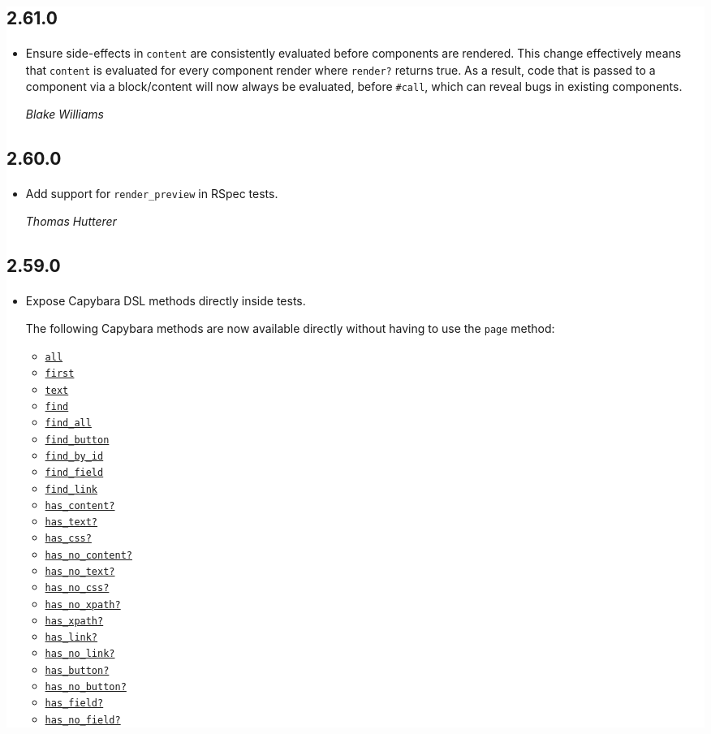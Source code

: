 ## 2.61.0

* Ensure side-effects in `content` are consistently evaluated before components are rendered. This change effectively means that `content` is evaluated for every component render where `render?` returns true. As a result, code that is passed to a component via a block/content will now always be evaluated, before `#call`, which can reveal bugs in existing components.

    *Blake Williams*

## 2.60.0

* Add support for `render_preview` in RSpec tests.

    *Thomas Hutterer*

## 2.59.0

* Expose Capybara DSL methods directly inside tests.

    The following Capybara methods are now available directly without having to use the `page` method:

  * [`all`](https://rubydoc.info/github/teamcapybara/capybara/Capybara%2FNode%2FFinders:all)
  * [`first`](https://rubydoc.info/github/teamcapybara/capybara/Capybara%2FNode%2FFinders:first)
  * [`text`](https://rubydoc.info/github/teamcapybara/capybara/Capybara%2FNode%2FSimple:text)
  * [`find`](https://rubydoc.info/github/teamcapybara/capybara/master/Capybara%2FNode%2FFinders:find)
  * [`find_all`](https://rubydoc.info/github/teamcapybara/capybara/master/Capybara%2FNode%2FFinders:find_all)
  * [`find_button`](https://rubydoc.info/github/teamcapybara/capybara/master/Capybara%2FNode%2FFinders:find_button)
  * [`find_by_id`](https://rubydoc.info/github/teamcapybara/capybara/master/Capybara%2FNode%2FFinders:find_by_id)
  * [`find_field`](https://rubydoc.info/github/teamcapybara/capybara/master/Capybara%2FNode%2FFinders:find_field)
  * [`find_link`](https://rubydoc.info/github/teamcapybara/capybara/master/Capybara%2FNode%2FFinders:find_link)
  * [`has_content?`](https://rubydoc.info/github/teamcapybara/capybara/master/Capybara%2FNode%2FMatchers:has_content%3F)
  * [`has_text?`](https://rubydoc.info/github/teamcapybara/capybara/master/Capybara%2FNode%2FMatchers:has_text%3F)
  * [`has_css?`](https://rubydoc.info/github/teamcapybara/capybara/master/Capybara%2FNode%2FMatchers:has_css%3F)
  * [`has_no_content?`](https://rubydoc.info/github/teamcapybara/capybara/master/Capybara%2FNode%2FMatchers:has_no_content%3F)
  * [`has_no_text?`](https://rubydoc.info/github/teamcapybara/capybara/master/Capybara%2FNode%2FMatchers:has_no_text%3F)
  * [`has_no_css?`](https://rubydoc.info/github/teamcapybara/capybara/master/Capybara%2FNode%2FMatchers:has_no_css%3F)
  * [`has_no_xpath?`](https://rubydoc.info/github/teamcapybara/capybara/master/Capybara%2FNode%2FMatchers:has_no_xpath%3F)
  * [`has_xpath?`](https://rubydoc.info/github/teamcapybara/capybara/master/Capybara%2FNode%2FMatchers:has_xpath%3F)
  * [`has_link?`](https://rubydoc.info/github/teamcapybara/capybara/master/Capybara%2FNode%2FMatchers:has_link%3F)
  * [`has_no_link?`](https://rubydoc.info/github/teamcapybara/capybara/master/Capybara%2FNode%2FMatchers:has_no_link%3F)
  * [`has_button?`](https://rubydoc.info/github/teamcapybara/capybara/master/Capybara%2FNode%2FMatchers:has_button%3F)
  * [`has_no_button?`](https://rubydoc.info/github/teamcapybara/capybara/master/Capybara%2FNode%2FMatchers:has_no_button%3F)
  * [`has_field?`](https://rubydoc.info/github/teamcapybara/capybara/master/Capybara%2FNode%2FMatchers:has_field%3F)
  * [`has_no_field?`](https://rubydoc.info/github/teamcapybara/capybara/master/Capybara%2FNode%2FMatchers:has_no_field%3F)